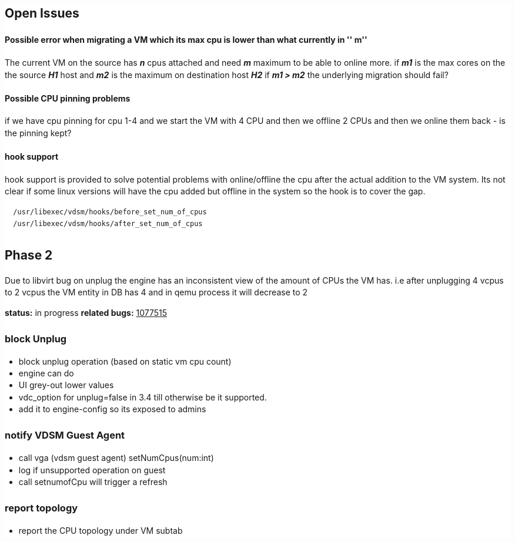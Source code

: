 ## Open Issues

#### Possible error when migrating a VM which its max cpu is lower than what currently in **'' <vcpu current=n>m</vcpu>**''

The current VM on the source has ***n*** cpus attached and need ***m*** maximum to be able to online more.
if ***m1*** is the max cores on the the source ***H1*** host and ***m2*** is the maximum on destination host ***H2***
if ***m1 > m2*** the underlying migration should fail?

#### Possible CPU pinning problems

if we have cpu pinning for cpu 1-4 and we start the VM with 4 CPU and then we offline 2 CPUs and then we online them back - is the pinning kept?

#### hook support

hook support is provided to solve potential problems with online/offline the cpu after the actual addition to the VM system. Its not clear if some linux versions will have the cpu added but offline in the system so the hook is to cover the gap.

      /usr/libexec/vdsm/hooks/before_set_num_of_cpus
      /usr/libexec/vdsm/hooks/after_set_num_of_cpus

## Phase 2

Due to libvirt bug on unplug the engine has an inconsistent view of the amount of CPUs the VM has.
i.e after unplugging 4 vcpus to 2 vcpus the VM entity in DB has 4 and in qemu process it will decrease to 2

**status:** in progress
 **related bugs:** [1077515](https://bugzilla.redhat.com/show_bug.cgi?id=1077515)

### block Unplug

*   block unplug operation (based on static vm cpu count)
*   engine can do
*   UI grey-out lower values
*   vdc_option for unplug=false in 3.4 till otherwise be it supported.
*   add it to engine-config so its exposed to admins

### notify VDSM Guest Agent

*   call vga (vdsm guest agent) setNumCpus(num:int)
*   log if unsupported operation on guest
*   call setnumofCpu will trigger a refresh

### report topology

*   report the CPU topology under VM subtab

